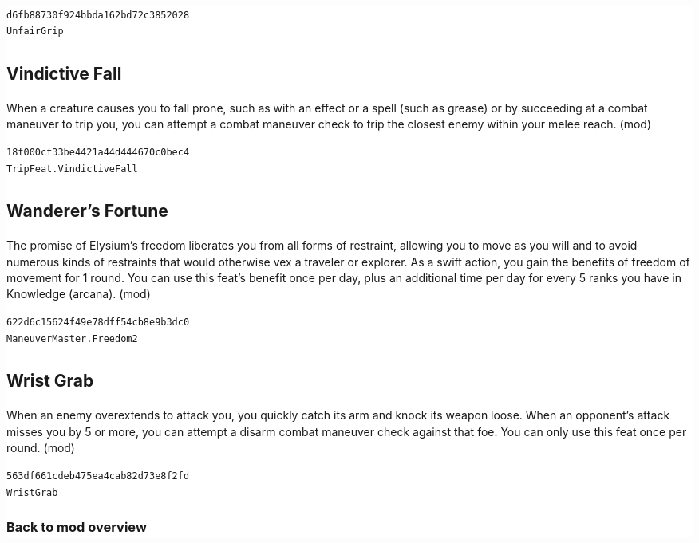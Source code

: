 `d6fb88730f924bbda162bd72c3852028`  
`UnfairGrip`  

## Vindictive Fall

When a creature causes you to fall prone, such as with an effect or a spell (such as grease) or by succeeding at a combat maneuver to trip you, you can attempt a combat maneuver check to trip the closest enemy within your melee reach. (mod)

`18f000cf33be4421a44d444670c0bec4`  
`TripFeat.VindictiveFall`  

## Wanderer’s Fortune

The promise of Elysium’s freedom liberates you from all forms of restraint, allowing you to move as you will and to avoid numerous kinds of restraints that would otherwise vex a traveler or explorer. As a swift action, you gain the benefits of freedom of movement for 1 round. You can use this feat’s benefit once per day, plus an additional time per day for every 5 ranks you have in Knowledge (arcana). (mod)

`622d6c15624f49e78dff54cb8e9b3dc0`  
`ManeuverMaster.Freedom2`  

## Wrist Grab

When an enemy overextends to attack you, you quickly catch its arm and knock its weapon loose. When an opponent’s attack misses you by 5 or more, you can attempt a disarm combat maneuver check against that foe. You can only use this feat once per round. (mod)

`563df661cdeb475ea4cab82d73e8f2fd`  
`WristGrab`  


### [Back to mod overview](./README.md)
